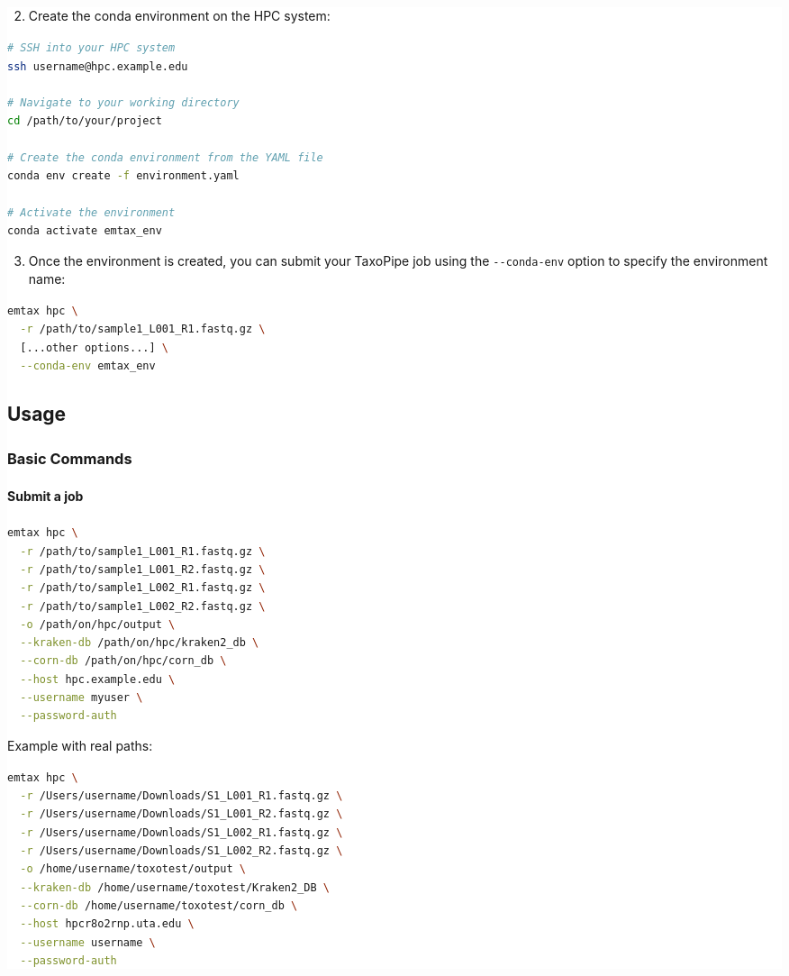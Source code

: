 ```yaml
```

2. Create the conda environment on the HPC system:

```bash
# SSH into your HPC system
ssh username@hpc.example.edu

# Navigate to your working directory
cd /path/to/your/project

# Create the conda environment from the YAML file
conda env create -f environment.yaml

# Activate the environment
conda activate emtax_env
```

3. Once the environment is created, you can submit your TaxoPipe job using the `--conda-env` option to specify the environment name:

```bash
emtax hpc \
  -r /path/to/sample1_L001_R1.fastq.gz \
  [...other options...] \
  --conda-env emtax_env
```

## Usage

### Basic Commands

#### Submit a job

```bash
emtax hpc \
  -r /path/to/sample1_L001_R1.fastq.gz \
  -r /path/to/sample1_L001_R2.fastq.gz \
  -r /path/to/sample1_L002_R1.fastq.gz \
  -r /path/to/sample1_L002_R2.fastq.gz \
  -o /path/on/hpc/output \
  --kraken-db /path/on/hpc/kraken2_db \
  --corn-db /path/on/hpc/corn_db \
  --host hpc.example.edu \
  --username myuser \
  --password-auth
```

Example with real paths:

```bash
emtax hpc \
  -r /Users/username/Downloads/S1_L001_R1.fastq.gz \
  -r /Users/username/Downloads/S1_L001_R2.fastq.gz \
  -r /Users/username/Downloads/S1_L002_R1.fastq.gz \
  -r /Users/username/Downloads/S1_L002_R2.fastq.gz \
  -o /home/username/toxotest/output \
  --kraken-db /home/username/toxotest/Kraken2_DB \
  --corn-db /home/username/toxotest/corn_db \
  --host hpcr8o2rnp.uta.edu \
  --username username \
  --password-auth
```
